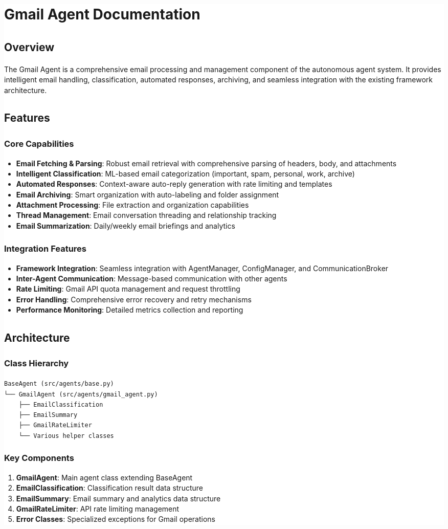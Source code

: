 # Gmail Agent Documentation

## Overview

The Gmail Agent is a comprehensive email processing and management component of the autonomous agent system. It provides intelligent email handling, classification, automated responses, archiving, and seamless integration with the existing framework architecture.

## Features

### Core Capabilities

- **Email Fetching & Parsing**: Robust email retrieval with comprehensive parsing of headers, body, and attachments
- **Intelligent Classification**: ML-based email categorization (important, spam, personal, work, archive)
- **Automated Responses**: Context-aware auto-reply generation with rate limiting and templates
- **Email Archiving**: Smart organization with auto-labeling and folder assignment
- **Attachment Processing**: File extraction and organization capabilities
- **Thread Management**: Email conversation threading and relationship tracking
- **Email Summarization**: Daily/weekly email briefings and analytics

### Integration Features

- **Framework Integration**: Seamless integration with AgentManager, ConfigManager, and CommunicationBroker
- **Inter-Agent Communication**: Message-based communication with other agents
- **Rate Limiting**: Gmail API quota management and request throttling
- **Error Handling**: Comprehensive error recovery and retry mechanisms
- **Performance Monitoring**: Detailed metrics collection and reporting

## Architecture

### Class Hierarchy

```
BaseAgent (src/agents/base.py)
└── GmailAgent (src/agents/gmail_agent.py)
    ├── EmailClassification
    ├── EmailSummary
    ├── GmailRateLimiter
    └── Various helper classes
```

### Key Components

1. **GmailAgent**: Main agent class extending BaseAgent
2. **EmailClassification**: Classification result data structure
3. **EmailSummary**: Email summary and analytics data structure
4. **GmailRateLimiter**: API rate limiting management
5. **Error Classes**: Specialized exceptions for Gmail operations
